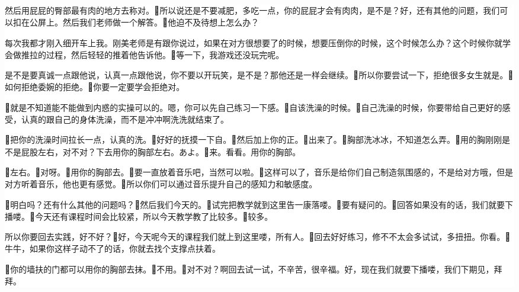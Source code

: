 然后用屁屁的臀部最有肉的地方去称对。🎼所以说还是不要减肥，多吃一点，你的屁屁才会有肉肉，是不是？好，还有其他的问题，我们可以扣在公屏上。然后我们老师做一个解答。🎼他迫不及待想上怎么办？

每次我都才刚入细开车上我。刚美老师是有跟你说过，如果在对方很想要了的时候，想要压倒你的时候，这个时候怎么办？这个时候你就学会做推拉的过程，然后轻轻的推着他告诉他。🎼等一下，我游戏还没玩完呢。

是不是要真诚一点跟他说，认真一点跟他说，你不要以开玩笑，是不是？那他还是一样会继续。🎼所以你要尝试一下，拒绝很多女生就是。🎼如何拒绝委婉的拒绝。🎼你要一定要学会拒绝对。

🎼就是不知道能不能做到内惑的实操可以的。嗯，你可以先自己练习一下感。🎼自该洗澡的时候。🎼自己洗澡的时候，你要带给自己更好的感受，认真的跟自己的身体洗澡，而不是冲冲啊洗洗就结束了。

🎼把你的洗澡时间拉长一点，认真的洗。🎼好好的抚摸一下自。🎼然后加上你的正。🎼出来了。🎼胸部洗冰冰，不知道怎么弄。🎼用的胸刚刚是不是屁股左右，对不对？下去用你的胸部左右。あよ。🎼来。看看。用你的胸部。

🎼左右。🎼对呀。🎼用你的胸部去。🎼要一直放着音乐吧，当然可以啦。🎼这样可以了，音乐是给你们自己制造氛围感的，不是给对方哦，但是对方听着音乐，他也更有感觉。🎼所以你们可以通过音乐提升自己的感知力和敏感度。

🎼明白吗？还有什么其他的问题吗？🎼然后我们今天的。🎼试完把教学就到这里告一康落喽。🎼要有疑问的。🎼回答如果没有的话，我们就要下播喽。🎼今天还有课程时间会比较紧，所以今天教学教了比较多。🎼较多。

所以你要回去实践，好不好？🎼好，今天呢今天的课程我们就上到这里喽，所有人。🎼回去好好练习，修不不太会多试试，多扭扭。你看。🎼牛牛，如果你这样子动不了的话，你就去找个支撑点扶着。

🎼你的墙扶的门都可以用你的胸部去抹。🎼不用。🎼对不对？啊回去试一试，不辛苦，很辛福。好，现在我们就要下播喽，我们下期见，拜拜。

